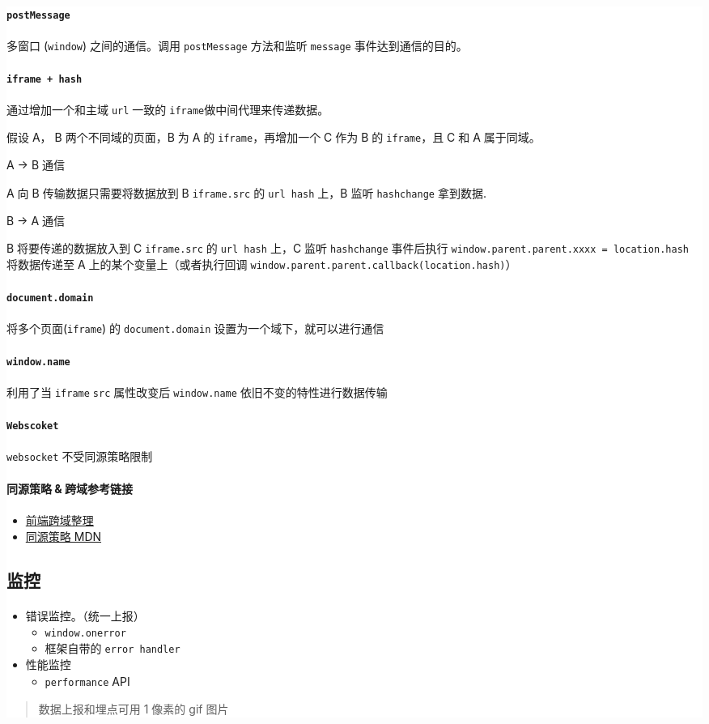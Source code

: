 
#### `postMessage`
多窗口 (`window`) 之间的通信。调用 `postMessage` 方法和监听 `message` 事件达到通信的目的。

#### `iframe + hash`

通过增加一个和主域 `url` 一致的 `iframe`做中间代理来传递数据。

假设 A， B 两个不同域的页面，B 为 A 的 `iframe`，再增加一个 C 作为 B 的 `iframe`，且 C 和 A 属于同域。

A -> B 通信

A 向 B 传输数据只需要将数据放到 B `iframe.src` 的 `url hash` 上，B 监听 `hashchange` 拿到数据.

B -> A 通信

B 将要传递的数据放入到 C `iframe.src` 的 `url hash` 上，C 监听 `hashchange` 事件后执行 `window.parent.parent.xxxx = location.hash` 将数据传递至 A 上的某个变量上（或者执行回调 `window.parent.parent.callback(location.hash)`）

#### `document.domain`

将多个页面(`iframe`) 的 `document.domain` 设置为一个域下，就可以进行通信

#### `window.name`

利用了当 `iframe` `src` 属性改变后 `window.name` 依旧不变的特性进行数据传输

#### `Webscoket`

`websocket` 不受同源策略限制

#### 同源策略 & 跨域参考链接
- [前端跨域整理](https://juejin.im/post/5815f4abbf22ec006893b431)
- [同源策略 MDN](https://developer.mozilla.org/zh-CN/docs/Web/HTTP/Access_control_CORS)



## 监控

- 错误监控。（统一上报）
  - `window.onerror`
  - 框架自带的 `error handler`
- 性能监控
  - `performance` API



> 数据上报和埋点可用 1 像素的 gif 图片

